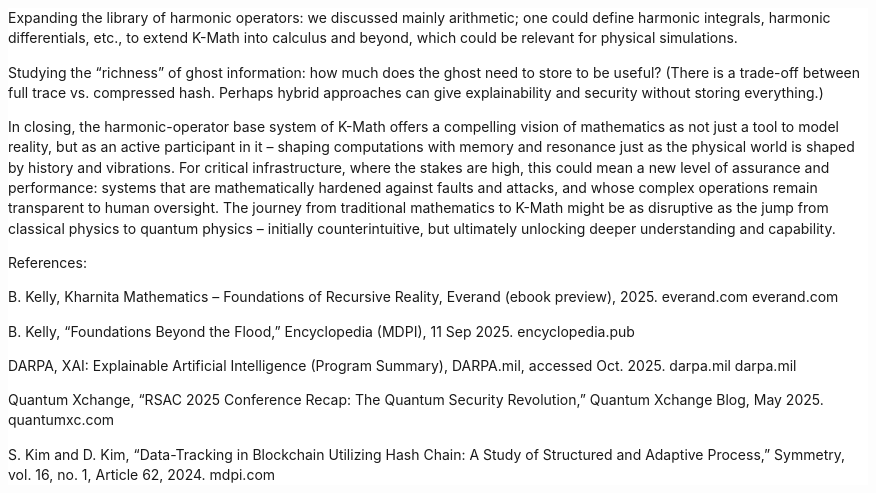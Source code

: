 Expanding the library of harmonic operators: we discussed mainly arithmetic; one could define harmonic integrals, harmonic differentials, etc., to extend K-Math into calculus and beyond, which could be relevant for physical simulations.

Studying the “richness” of ghost information: how much does the ghost need to store to be useful? (There is a trade-off between full trace vs. compressed hash. Perhaps hybrid approaches can give explainability and security without storing everything.)

In closing, the harmonic-operator base system of K-Math offers a compelling vision of mathematics as not just a tool to model reality, but as an active participant in it – shaping computations with memory and resonance just as the physical world is shaped by history and vibrations. For critical infrastructure, where the stakes are high, this could mean a new level of assurance and performance: systems that are mathematically hardened against faults and attacks, and whose complex operations remain transparent to human oversight. The journey from traditional mathematics to K-Math might be as disruptive as the jump from classical physics to quantum physics – initially counterintuitive, but ultimately unlocking deeper understanding and capability.

References:

B. Kelly, Kharnita Mathematics – Foundations of Recursive Reality, Everand (ebook preview), 2025. 
everand.com
everand.com

B. Kelly, “Foundations Beyond the Flood,” Encyclopedia (MDPI), 11 Sep 2025. 
encyclopedia.pub

DARPA, XAI: Explainable Artificial Intelligence (Program Summary), DARPA.mil, accessed Oct. 2025. 
darpa.mil
darpa.mil

Quantum Xchange, “RSAC 2025 Conference Recap: The Quantum Security Revolution,” Quantum Xchange Blog, May 2025. 
quantumxc.com

S. Kim and D. Kim, “Data-Tracking in Blockchain Utilizing Hash Chain: A Study of Structured and Adaptive Process,” Symmetry, vol. 16, no. 1, Article 62, 2024. 
mdpi.com
